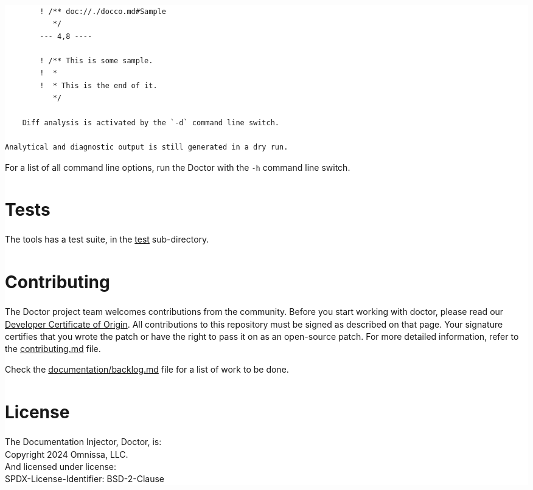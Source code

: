             ! /** doc://./docco.md#Sample
               */
            --- 4,8 ----
              
            ! /** This is some sample.
            !  * 
            !  * This is the end of it.
               */
        
        Diff analysis is activated by the `-d` command line switch.
    
    Analytical and diagnostic output is still generated in a dry run.

For a list of all command line options, run the Doctor with the `-h` command
line switch.

Tests
=====
The tools has a test suite, in the [test](test) sub-directory.

Contributing
============
The Doctor project team welcomes contributions from the community. Before you
start working with doctor, please read our [Developer Certificate of
Origin](https://github.com/euc-dev/.github/blob/main/Developer%20Certificate%20of%20Origin.md). 
All contributions to this repository must be signed as described on that page. 
Your signature certifies that you wrote the patch or have the right to pass it on as an open-source patch. 
For more detailed information, refer to the [contributing.md](contributing.md) file.

Check the [documentation/backlog.md](documentation/backlog.md) file for a list
of work to be done.

License
=======
The Documentation Injector, Doctor, is:  
Copyright 2024 Omnissa, LLC.  
And licensed under license:  
SPDX-License-Identifier: BSD-2-Clause
